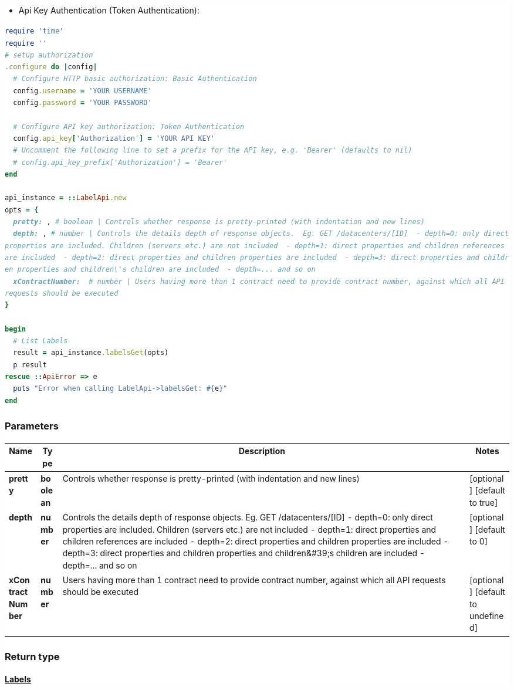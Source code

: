 * Api Key Authentication (Token Authentication):
```ruby
require 'time'
require ''
# setup authorization
.configure do |config|
  # Configure HTTP basic authorization: Basic Authentication
  config.username = 'YOUR USERNAME'
  config.password = 'YOUR PASSWORD'

  # Configure API key authorization: Token Authentication
  config.api_key['Authorization'] = 'YOUR API KEY'
  # Uncomment the following line to set a prefix for the API key, e.g. 'Bearer' (defaults to nil)
  # config.api_key_prefix['Authorization'] = 'Bearer'
end

api_instance = ::LabelApi.new
opts = {
  pretty: , # boolean | Controls whether response is pretty-printed (with indentation and new lines)
  depth: , # number | Controls the details depth of response objects.  Eg. GET /datacenters/[ID]  - depth=0: only direct properties are included. Children (servers etc.) are not included  - depth=1: direct properties and children references are included  - depth=2: direct properties and children properties are included  - depth=3: direct properties and children properties and children\'s children are included  - depth=... and so on
  xContractNumber:  # number | Users having more than 1 contract need to provide contract number, against which all API requests should be executed
}

begin
  # List Labels 
  result = api_instance.labelsGet(opts)
  p result
rescue ::ApiError => e
  puts "Error when calling LabelApi->labelsGet: #{e}"
end
```

### Parameters

| Name | Type | Description  | Notes |
| ------------- | ------------- | ------------- | ------------- |
| **pretty** | **boolean**| Controls whether response is pretty-printed (with indentation and new lines) | [optional] [default to true] |
| **depth** | **number**| Controls the details depth of response objects.  Eg. GET /datacenters/[ID]  - depth&#x3D;0: only direct properties are included. Children (servers etc.) are not included  - depth&#x3D;1: direct properties and children references are included  - depth&#x3D;2: direct properties and children properties are included  - depth&#x3D;3: direct properties and children properties and children\&#39;s children are included  - depth&#x3D;... and so on | [optional] [default to 0] |
| **xContractNumber** | **number**| Users having more than 1 contract need to provide contract number, against which all API requests should be executed | [optional] [default to undefined] |

### Return type

[**Labels**](Labels.md)
